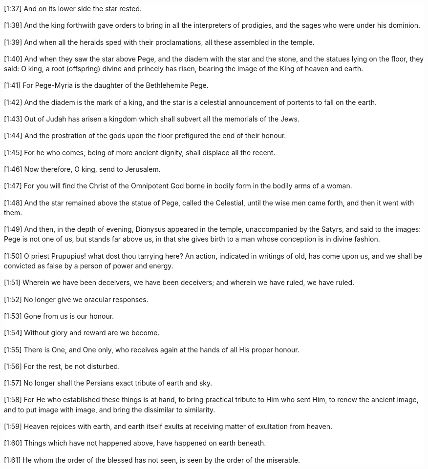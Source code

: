 [1:37] And on its lower side the star rested.

[1:38] And the king forthwith gave orders to bring in all the interpreters of prodigies, and the sages who were under his dominion.

[1:39] And when all the heralds sped with their proclamations, all these assembled in the temple.

[1:40] And when they saw the star above Pege, and the diadem with the star and the stone, and the statues lying on the floor, they said: O king, a root (offspring) divine and princely has risen, bearing the image of the King of heaven and earth.

[1:41] For Pege-Myria is the daughter of the Bethlehemite Pege.

[1:42] And the diadem is the mark of a king, and the star is a celestial announcement of portents to fall on the earth.

[1:43] Out of Judah has arisen a kingdom which shall subvert all the memorials of the Jews.

[1:44] And the prostration of the gods upon the floor prefigured the end of their honour.

[1:45] For he who comes, being of more ancient dignity, shall displace all the recent.

[1:46] Now therefore, O king, send to Jerusalem.

[1:47] For you will find the Christ of the Omnipotent God borne in bodily form in the bodily arms of a woman.

[1:48] And the star remained above the statue of Pege, called the Celestial, until the wise men came forth, and then it went with them.

[1:49] And then, in the depth of evening, Dionysus appeared in the temple, unaccompanied by the Satyrs, and said to the images: Pege is not one of us, but stands far above us, in that she gives birth to a man whose conception is in divine fashion.

[1:50] O priest Prupupius! what dost thou tarrying here? An action, indicated in writings of old, has come upon us, and we shall be convicted as false by a person of power and energy.

[1:51] Wherein we have been deceivers, we have been deceivers; and wherein we have ruled, we have ruled.

[1:52] No longer give we oracular responses.

[1:53] Gone from us is our honour.

[1:54] Without glory and reward are we become.

[1:55] There is One, and One only, who receives again at the hands of all His proper honour.

[1:56] For the rest, be not disturbed.

[1:57] No longer shall the Persians exact tribute of earth and sky.

[1:58] For He who established these things is at hand, to bring practical tribute to Him who sent Him, to renew the ancient image, and to put image with image, and bring the dissimilar to similarity.

[1:59] Heaven rejoices with earth, and earth itself exults at receiving matter of exultation from heaven.

[1:60] Things which have not happened above, have happened on earth beneath.

[1:61] He whom the order of the blessed has not seen, is seen by the order of the miserable.
